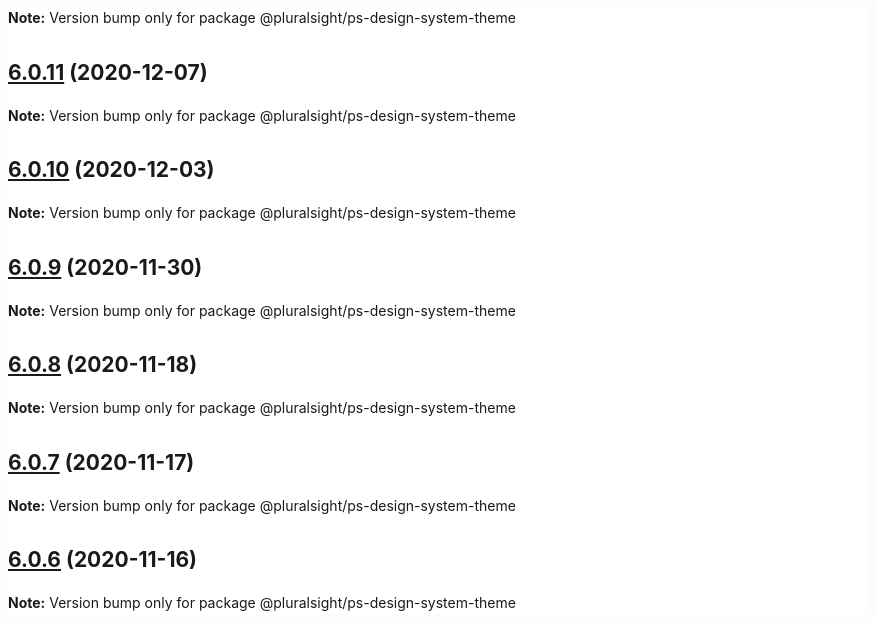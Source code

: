 **Note:** Version bump only for package @pluralsight/ps-design-system-theme





## [6.0.11](https://github.com/pluralsight/design-system/compare/@pluralsight/ps-design-system-theme@6.0.10...@pluralsight/ps-design-system-theme@6.0.11) (2020-12-07)

**Note:** Version bump only for package @pluralsight/ps-design-system-theme





## [6.0.10](https://github.com/pluralsight/design-system/compare/@pluralsight/ps-design-system-theme@6.0.9...@pluralsight/ps-design-system-theme@6.0.10) (2020-12-03)

**Note:** Version bump only for package @pluralsight/ps-design-system-theme





## [6.0.9](https://github.com/pluralsight/design-system/compare/@pluralsight/ps-design-system-theme@6.0.8...@pluralsight/ps-design-system-theme@6.0.9) (2020-11-30)

**Note:** Version bump only for package @pluralsight/ps-design-system-theme





## [6.0.8](https://github.com/pluralsight/design-system/compare/@pluralsight/ps-design-system-theme@6.0.7...@pluralsight/ps-design-system-theme@6.0.8) (2020-11-18)

**Note:** Version bump only for package @pluralsight/ps-design-system-theme





## [6.0.7](https://github.com/pluralsight/design-system/compare/@pluralsight/ps-design-system-theme@6.0.6...@pluralsight/ps-design-system-theme@6.0.7) (2020-11-17)

**Note:** Version bump only for package @pluralsight/ps-design-system-theme





## [6.0.6](https://github.com/pluralsight/design-system/compare/@pluralsight/ps-design-system-theme@6.0.5...@pluralsight/ps-design-system-theme@6.0.6) (2020-11-16)

**Note:** Version bump only for package @pluralsight/ps-design-system-theme
